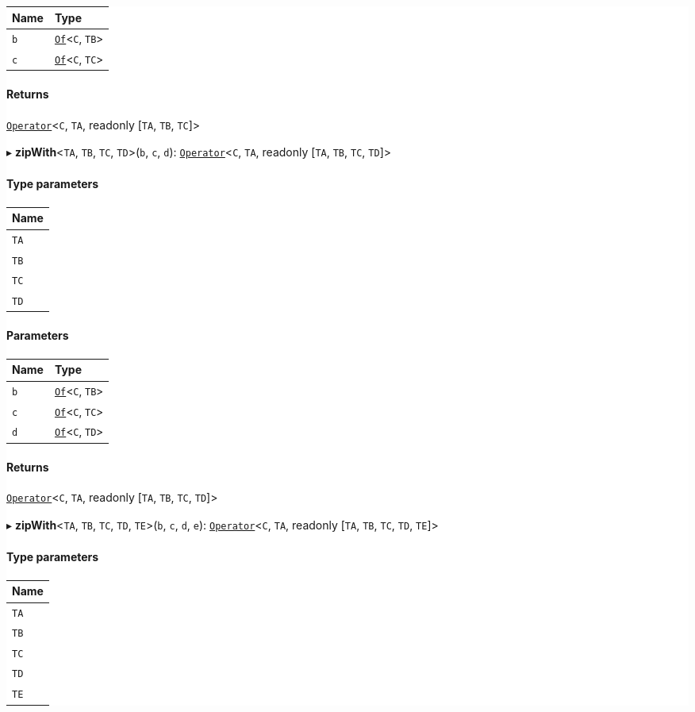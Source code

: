 | Name | Type |
| :------ | :------ |
| `b` | [`Of`](../modules/containers.Containers.md#of)<`C`, `TB`\> |
| `c` | [`Of`](../modules/containers.Containers.md#of)<`C`, `TC`\> |

#### Returns

[`Operator`](../modules/containers.Containers.md#operator)<`C`, `TA`, readonly [`TA`, `TB`, `TC`]\>

▸ **zipWith**<`TA`, `TB`, `TC`, `TD`\>(`b`, `c`, `d`): [`Operator`](../modules/containers.Containers.md#operator)<`C`, `TA`, readonly [`TA`, `TB`, `TC`, `TD`]\>

#### Type parameters

| Name |
| :------ |
| `TA` |
| `TB` |
| `TC` |
| `TD` |

#### Parameters

| Name | Type |
| :------ | :------ |
| `b` | [`Of`](../modules/containers.Containers.md#of)<`C`, `TB`\> |
| `c` | [`Of`](../modules/containers.Containers.md#of)<`C`, `TC`\> |
| `d` | [`Of`](../modules/containers.Containers.md#of)<`C`, `TD`\> |

#### Returns

[`Operator`](../modules/containers.Containers.md#operator)<`C`, `TA`, readonly [`TA`, `TB`, `TC`, `TD`]\>

▸ **zipWith**<`TA`, `TB`, `TC`, `TD`, `TE`\>(`b`, `c`, `d`, `e`): [`Operator`](../modules/containers.Containers.md#operator)<`C`, `TA`, readonly [`TA`, `TB`, `TC`, `TD`, `TE`]\>

#### Type parameters

| Name |
| :------ |
| `TA` |
| `TB` |
| `TC` |
| `TD` |
| `TE` |
